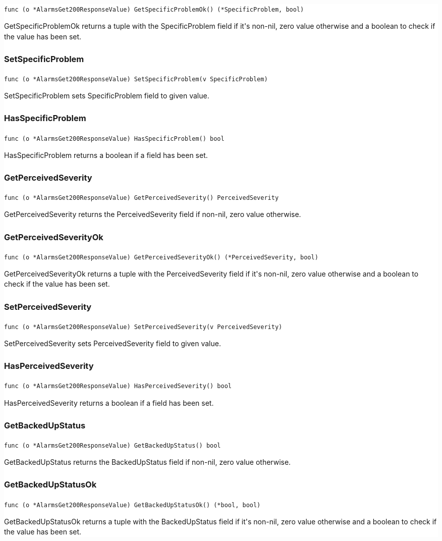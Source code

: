 `func (o *AlarmsGet200ResponseValue) GetSpecificProblemOk() (*SpecificProblem, bool)`

GetSpecificProblemOk returns a tuple with the SpecificProblem field if it's non-nil, zero value otherwise
and a boolean to check if the value has been set.

### SetSpecificProblem

`func (o *AlarmsGet200ResponseValue) SetSpecificProblem(v SpecificProblem)`

SetSpecificProblem sets SpecificProblem field to given value.

### HasSpecificProblem

`func (o *AlarmsGet200ResponseValue) HasSpecificProblem() bool`

HasSpecificProblem returns a boolean if a field has been set.

### GetPerceivedSeverity

`func (o *AlarmsGet200ResponseValue) GetPerceivedSeverity() PerceivedSeverity`

GetPerceivedSeverity returns the PerceivedSeverity field if non-nil, zero value otherwise.

### GetPerceivedSeverityOk

`func (o *AlarmsGet200ResponseValue) GetPerceivedSeverityOk() (*PerceivedSeverity, bool)`

GetPerceivedSeverityOk returns a tuple with the PerceivedSeverity field if it's non-nil, zero value otherwise
and a boolean to check if the value has been set.

### SetPerceivedSeverity

`func (o *AlarmsGet200ResponseValue) SetPerceivedSeverity(v PerceivedSeverity)`

SetPerceivedSeverity sets PerceivedSeverity field to given value.

### HasPerceivedSeverity

`func (o *AlarmsGet200ResponseValue) HasPerceivedSeverity() bool`

HasPerceivedSeverity returns a boolean if a field has been set.

### GetBackedUpStatus

`func (o *AlarmsGet200ResponseValue) GetBackedUpStatus() bool`

GetBackedUpStatus returns the BackedUpStatus field if non-nil, zero value otherwise.

### GetBackedUpStatusOk

`func (o *AlarmsGet200ResponseValue) GetBackedUpStatusOk() (*bool, bool)`

GetBackedUpStatusOk returns a tuple with the BackedUpStatus field if it's non-nil, zero value otherwise
and a boolean to check if the value has been set.
